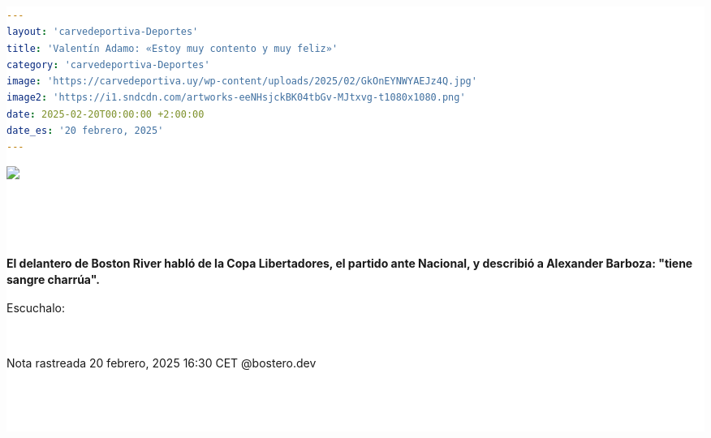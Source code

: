 ```yaml
---
layout: 'carvedeportiva-Deportes'
title: 'Valentín Adamo: «Estoy muy contento y muy feliz»'
category: 'carvedeportiva-Deportes'
image: 'https://carvedeportiva.uy/wp-content/uploads/2025/02/GkOnEYNWYAEJz4Q.jpg'
image2: 'https://i1.sndcdn.com/artworks-eeNHsjckBK04tbGv-MJtxvg-t1080x1080.png'
date: 2025-02-20T00:00:00 +2:00:00
date_es: '20 febrero, 2025'
---
```


<html>
<img style='width: 100%' src='{{ page.image | prepend: base.url }}'><div style='height: 75px'></div>
<p><strong>El delantero de Boston River habló de la Copa Libertadores, el partido ante Nacional, y describió a Alexander Barboza: "tiene sangre charrúa".</strong></p><p>Escuchalo:</p><p><iframe frameborder="no" height="166" scrolling="no" src="https://w.soundcloud.com/player/?url=https%3A//api.soundcloud.com/tracks/2038629637&amp;color=%23ff5500&amp;auto_play=false&amp;hide_related=false&amp;show_comments=true&amp;show_user=true&amp;show_reposts=false&amp;show_teaser=true" width="100%"></iframe></p><p> </p><div class='info_rastreador text-muted'><p class='text-muted mt-3 mb-2'>Nota rastreada 20 febrero, 2025 16:30 CET @bostero.dev</p></div>
<div style='height: 60px;'></div>
</html>

